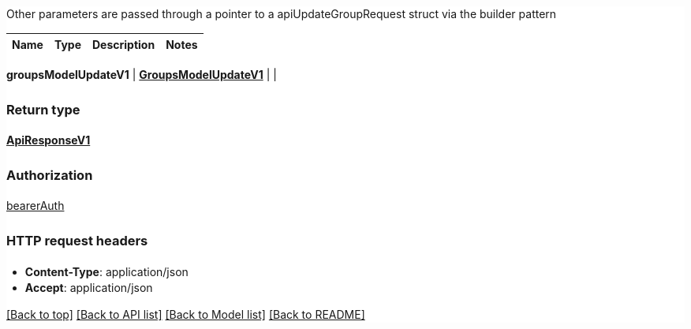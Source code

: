Other parameters are passed through a pointer to a apiUpdateGroupRequest struct via the builder pattern


Name | Type | Description  | Notes
------------- | ------------- | ------------- | -------------

 **groupsModelUpdateV1** | [**GroupsModelUpdateV1**](GroupsModelUpdateV1.md) |  | 

### Return type

[**ApiResponseV1**](ApiResponseV1.md)

### Authorization

[bearerAuth](../README.md#bearerAuth)

### HTTP request headers

- **Content-Type**: application/json
- **Accept**: application/json

[[Back to top]](#) [[Back to API list]](../README.md#documentation-for-api-endpoints)
[[Back to Model list]](../README.md#documentation-for-models)
[[Back to README]](../README.md)

